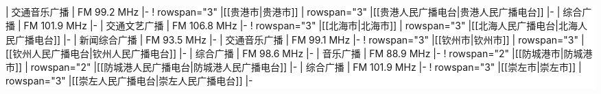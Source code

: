 | 交通音乐广播
| FM 99.2 MHz
|-
! rowspan="3" |[[贵港市|贵港市]]
| rowspan="3" |[[贵港人民广播电台|贵港人民广播电台]]
|-
| 综合广播
| FM 101.9 MHz
|-
| 交通文艺广播
| FM 106.8 MHz
|-
! rowspan="3" |[[北海市|北海市]]
| rowspan="3" |[[北海人民广播电台|北海人民广播电台]]
|-
| 新闻综合广播
| FM 93.5 MHz
|-
| 交通音乐广播
| FM 99.1 MHz
|-
! rowspan="3" |[[钦州市|钦州市]]
| rowspan="3" |[[钦州人民广播电台|钦州人民广播电台]]
|-
| 综合广播
| FM 98.6 MHz
|-
| 音乐广播
| FM 88.9 MHz
|-
! rowspan="2" |[[防城港市|防城港市]]
| rowspan="2" |[[防城港人民广播电台|防城港人民广播电台]]
|-
| 综合广播
| FM 101.9 MHz
|-
! rowspan="3" |[[崇左市|崇左市]]
| rowspan="3" |[[崇左人民广播电台|崇左人民广播电台]]
|-
